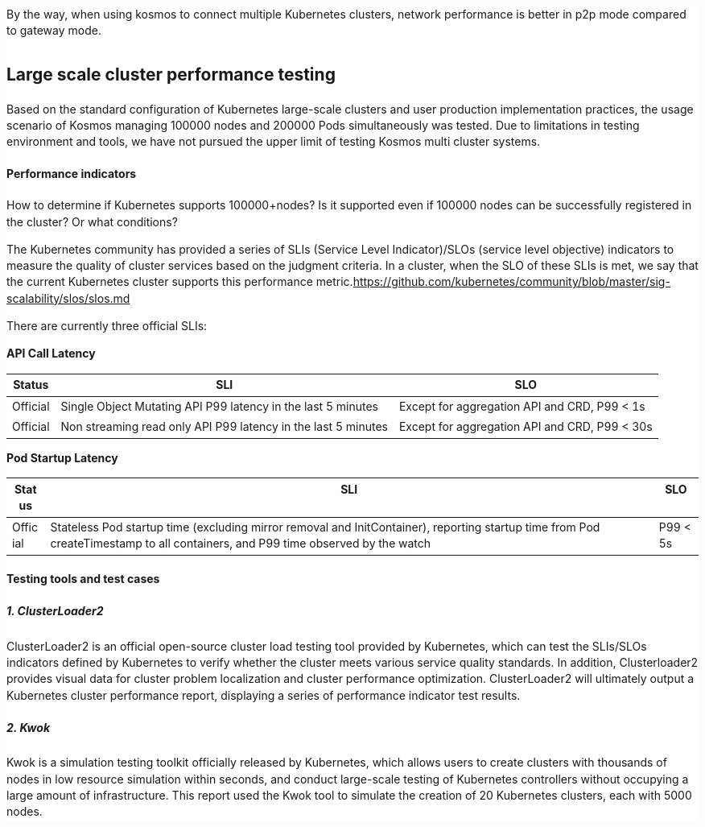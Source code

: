 By the way, when using kosmos to connect multiple Kubernetes clusters, network performance is better in p2p mode compared to gateway mode.



## Large scale cluster performance testing

Based on the standard configuration of Kubernetes large-scale clusters and user production implementation practices, the usage scenario of Kosmos managing 100000 nodes and 200000 Pods simultaneously was tested. Due to limitations in testing environment and tools, we have not pursued the upper limit of testing Kosmos multi cluster systems.

#### Performance indicators

How to determine if Kubernetes supports 100000+nodes? Is it supported even if 100000 nodes can be successfully registered in the cluster? Or what conditions?

The Kubernetes community has provided a series of SLIs (Service Level Indicator)/SLOs (service level objective) indicators to measure the quality of cluster services based on the judgment criteria. In a cluster, when the SLO of these SLIs is met, we say that the current Kubernetes cluster supports this performance metric.https://github.com/kubernetes/community/blob/master/sig-scalability/slos/slos.md

There are currently three official SLIs:

**API Call Latency**

| **Status** | **SLI**                                                       | **SLO**                                       |
|------------|---------------------------------------------------------------|-----------------------------------------------|
| Official   | Single Object Mutating API P99 latency in the last 5 minutes  | Except for aggregation API and CRD, P99 < 1s  |
| Official   | Non streaming read only API P99 latency in the last 5 minutes | Except for aggregation API and CRD, P99 < 30s |

**Pod Startup Latency**

| Status   | **SLI**                                                                                                                                                                        | SLO      |
|----------|--------------------------------------------------------------------------------------------------------------------------------------------------------------------------------|----------|
| Official | Stateless Pod startup time (excluding mirror removal and InitContainer), reporting startup time from Pod createTimestamp to all containers, and P99 time observed by the watch | P99 < 5s |



#### Testing tools and test cases

##### 1. ClusterLoader2

ClusterLoader2 is an official open-source cluster load testing tool provided by Kubernetes, which can test the SLIs/SLOs indicators defined by Kubernetes to verify whether the cluster meets various service quality standards. In addition, Clusterloader2 provides visual data for cluster problem localization and cluster performance optimization. ClusterLoader2 will ultimately output a Kubernetes cluster performance report, displaying a series of performance indicator test results.

##### 2. Kwok

Kwok is a simulation testing toolkit officially released by Kubernetes, which allows users to create clusters with thousands of nodes in low resource simulation within seconds, and conduct large-scale testing of Kubernetes controllers without occupying a large amount of infrastructure. This report used the Kwok tool to simulate the creation of 20 Kubernetes clusters, each with 5000 nodes.
